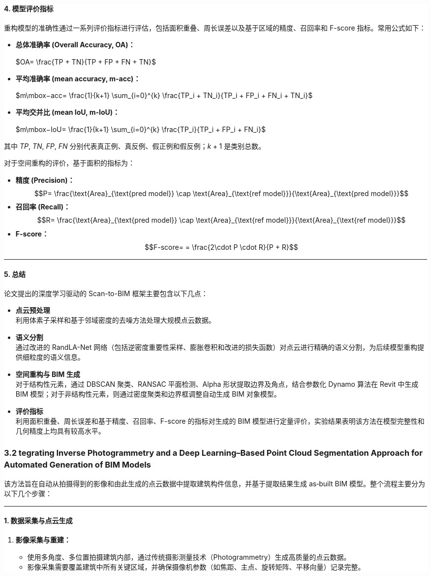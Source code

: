 #### 4. 模型评价指标

重构模型的准确性通过一系列评价指标进行评估，包括面积重叠、周长误差以及基于区域的精度、召回率和 F-score 指标。常用公式如下：

- **总体准确率 (Overall Accuracy, OA)：**
    
    $OA= \frac{TP + TN}{TP + FP + FN + TN}$
- **平均准确率 (mean accuracy, m-acc)：**
    
    $m\mbox−acc= \frac{1}{k+1} \sum_{i=0}^{k} \frac{TP_i + TN_i}{TP_i + FP_i + FN_i + TN_i}$
- **平均交并比 (mean IoU, m-IoU)：**
    
    $m\mbox−IoU= \frac{1}{k+1} \sum_{i=0}^{k} \frac{TP_i}{TP_i + FP_i + FN_i}$

其中 $TP$, $TN$, $FP$, $FN$ 分别代表真正例、真反例、假正例和假反例；$k+1$ 是类别总数。

对于空间重构的评价，基于面积的指标为：

- **精度 (Precision)：**
$$P= \frac{\text{Area}_{\text{pred model}} \cap \text{Area}_{\text{ref model}}}{\text{Area}_{\text{pred model}}}$$
- **召回率 (Recall)：**    
$$R= \frac{\text{Area}_{\text{pred model}} \cap \text{Area}_{\text{ref model}}}{\text{Area}_{\text{ref model}}}$$
- **F-score：**
$$F-score= = \frac{2\cdot P \cdot R}{P + R}$$

---

#### 5. 总结

论文提出的深度学习驱动的 Scan-to-BIM 框架主要包含以下几点：
- **点云预处理**  
    利用体素子采样和基于邻域密度的去噪方法处理大规模点云数据。
    
- **语义分割**  
    通过改进的 RandLA-Net 网络（包括逆密度重要性采样、膨胀卷积和改进的损失函数）对点云进行精确的语义分割，为后续模型重构提供细粒度的语义信息。
    
- **空间重构与 BIM 生成**  
    对于结构性元素，通过 DBSCAN 聚类、RANSAC 平面检测、Alpha 形状提取边界及角点，结合参数化 Dynamo 算法在 Revit 中生成 BIM 模型；对于非结构性元素，则通过密度聚类和边界框调整自动生成 BIM 对象模型。

- **评价指标**  
    利用面积重叠、周长误差和基于精度、召回率、F-score 的指标对生成的 BIM 模型进行定量评价，实验结果表明该方法在模型完整性和几何精度上均具有较高水平。

### 3.2 tegrating Inverse Photogrammetry and a Deep Learning–Based Point Cloud Segmentation Approach for Automated Generation of BIM Models

该方法旨在自动从拍摄得到的影像和由此生成的点云数据中提取建筑构件信息，并基于提取结果生成 as‐built BIM 模型。整个流程主要分为以下几个步骤：

---

#### 1. 数据采集与点云生成

1. **影像采集与重建：**
    
    - 使用多角度、多位置拍摄建筑内部，通过传统摄影测量技术（Photogrammetry）生成高质量的点云数据。
    - 影像采集需要覆盖建筑中所有关键区域，并确保摄像机参数（如焦距、主点、旋转矩阵、平移向量）记录完整。
        